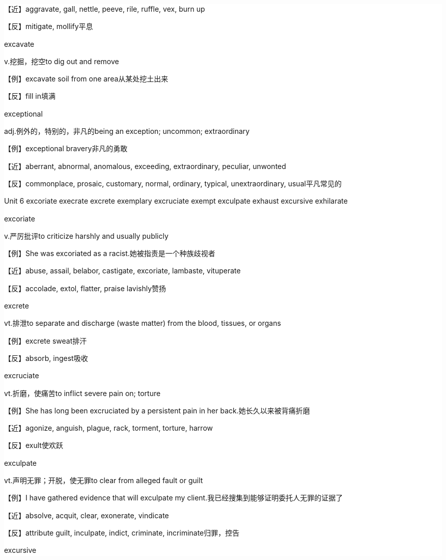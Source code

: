 【近】aggravate, gall, nettle, peeve, rile, ruffle, vex, burn up

【反】mitigate, mollify平息

excavate

v.挖掘，挖空to dig out and remove

【例】excavate soil from one area从某处挖土出来

【反】fill in填满

exceptional

adj.例外的，特别的，非凡的being an exception; uncommon; extraordinary

【例】exceptional bravery非凡的勇敢

【近】aberrant, abnormal, anomalous, exceeding, extraordinary, peculiar, unwonted

【反】commonplace, prosaic, customary, normal, ordinary, typical, unextraordinary, usual平凡常见的

Unit 6 excoriate execrate excrete exemplary excruciate exempt exculpate exhaust excursive exhilarate

excoriate

v.严厉批评to criticize harshly and usually publicly

【例】She was excoriated as a racist.她被指责是一个种族歧视者

【近】abuse, assail, belabor, castigate, excoriate, lambaste, vituperate

【反】accolade, extol, flatter, praise lavishly赞扬

excrete

vt.排泄to separate and discharge (waste matter) from the blood, tissues, or organs

【例】excrete sweat排汗

【反】absorb, ingest吸收

excruciate

vt.折磨，使痛苦to inflict severe pain on; torture

【例】She has long been excruciated by a persistent pain in her back.她长久以来被背痛折磨

【近】agonize, anguish, plague, rack, torment, torture, harrow

【反】exult使欢跃

exculpate

vt.声明无罪；开脱，使无罪to clear from alleged fault or guilt

【例】I have gathered evidence that will exculpate my client.我已经搜集到能够证明委托人无罪的证据了

【近】absolve, acquit, clear, exonerate, vindicate

【反】attribute guilt, inculpate, indict, criminate, incriminate归罪，控告

excursive
